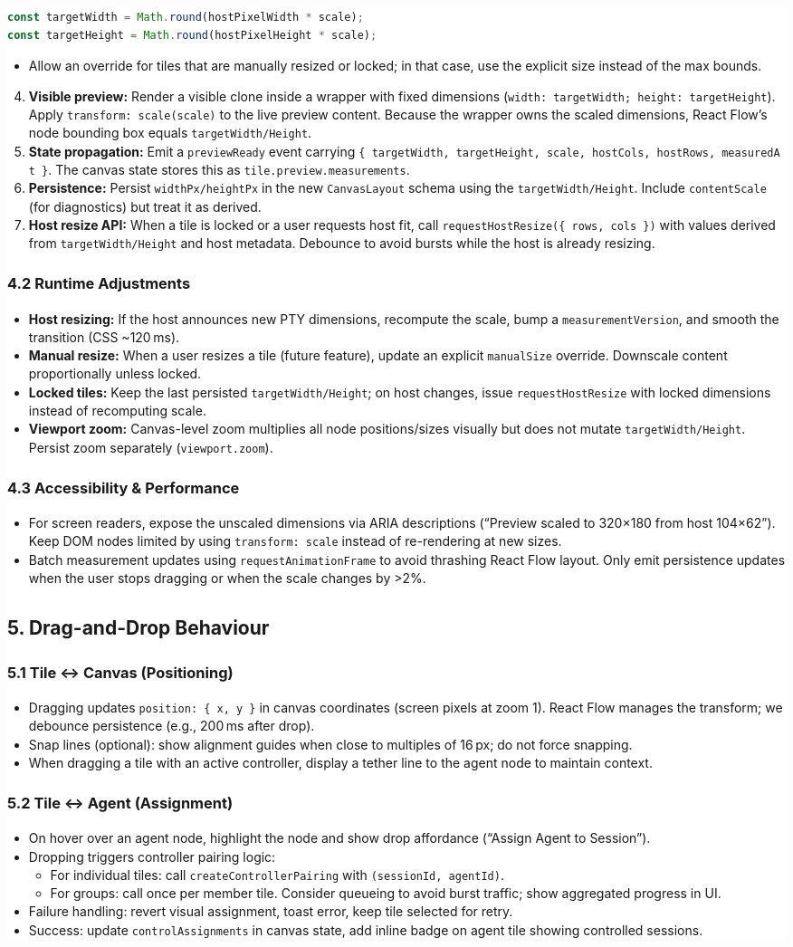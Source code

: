    ```ts
   const targetWidth = Math.round(hostPixelWidth * scale);
   const targetHeight = Math.round(hostPixelHeight * scale);
   ```
   - Allow an override for tiles that are manually resized or locked; in that case, use the explicit size instead of the max bounds.
4. **Visible preview:** Render a visible clone inside a wrapper with fixed dimensions (`width: targetWidth; height: targetHeight`). Apply `transform: scale(scale)` to the live preview content. Because the wrapper owns the scaled dimensions, React Flow’s node bounding box equals `targetWidth/Height`.
5. **State propagation:** Emit a `previewReady` event carrying `{ targetWidth, targetHeight, scale, hostCols, hostRows, measuredAt }`. The canvas state stores this as `tile.preview.measurements`.
6. **Persistence:** Persist `widthPx/heightPx` in the new `CanvasLayout` schema using the `targetWidth/Height`. Include `contentScale` (for diagnostics) but treat it as derived.
7. **Host resize API:** When a tile is locked or a user requests host fit, call `requestHostResize({ rows, cols })` with values derived from `targetWidth/Height` and host metadata. Debounce to avoid bursts while the host is already resizing.

### 4.2 Runtime Adjustments
- **Host resizing:** If the host announces new PTY dimensions, recompute the scale, bump a `measurementVersion`, and smooth the transition (CSS ~120 ms).
- **Manual resize:** When a user resizes a tile (future feature), update an explicit `manualSize` override. Downscale content proportionally unless locked.
- **Locked tiles:** Keep the last persisted `targetWidth/Height`; on host changes, issue `requestHostResize` with locked dimensions instead of recomputing scale.
- **Viewport zoom:** Canvas-level zoom multiplies all node positions/sizes visually but does not mutate `targetWidth/Height`. Persist zoom separately (`viewport.zoom`).

### 4.3 Accessibility & Performance
- For screen readers, expose the unscaled dimensions via ARIA descriptions (“Preview scaled to 320×180 from host 104×62”). Keep DOM nodes limited by using `transform: scale` instead of re-rendering at new sizes.
- Batch measurement updates using `requestAnimationFrame` to avoid thrashing React Flow layout. Only emit persistence updates when the user stops dragging or when the scale changes by >2%.

## 5. Drag-and-Drop Behaviour

### 5.1 Tile ↔ Canvas (Positioning)
- Dragging updates `position: { x, y }` in canvas coordinates (screen pixels at zoom 1). React Flow manages the transform; we debounce persistence (e.g., 200 ms after drop).
- Snap lines (optional): show alignment guides when close to multiples of 16 px; do not force snapping.
- When dragging a tile with an active controller, display a tether line to the agent node to maintain context.

### 5.2 Tile ↔ Agent (Assignment)
- On hover over an agent node, highlight the node and show drop affordance (“Assign Agent to Session”).
- Dropping triggers controller pairing logic:
  - For individual tiles: call `createControllerPairing` with `(sessionId, agentId)`.
  - For groups: call once per member tile. Consider queueing to avoid burst traffic; show aggregated progress in UI.
- Failure handling: revert visual assignment, toast error, keep tile selected for retry.
- Success: update `controlAssignments` in canvas state, add inline badge on agent tile showing controlled sessions.
